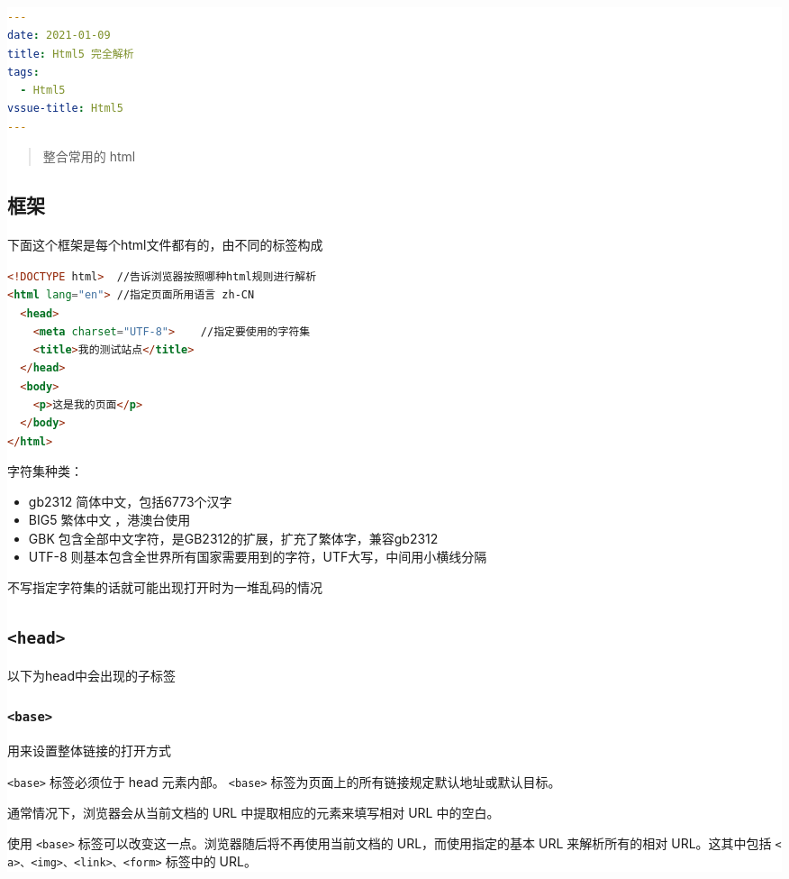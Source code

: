 ```yaml
---
date: 2021-01-09
title: Html5 完全解析
tags:
  - Html5
vssue-title: Html5
---
```


>整合常用的 html 


## 框架

下面这个框架是每个html文件都有的，由不同的标签构成

```html
<!DOCTYPE html>  //告诉浏览器按照哪种html规则进行解析
<html lang="en"> //指定页面所用语言 zh-CN
  <head>
    <meta charset="UTF-8">    //指定要使用的字符集
    <title>我的测试站点</title>
  </head>
  <body>
    <p>这是我的页面</p>
  </body>
</html>
```

字符集种类：

- gb2312 简体中文，包括6773个汉字
- BIG5 繁体中文 ，港澳台使用
- GBK 包含全部中文字符，是GB2312的扩展，扩充了繁体字，兼容gb2312
- UTF-8 则基本包含全世界所有国家需要用到的字符，UTF大写，中间用小横线分隔

不写指定字符集的话就可能出现打开时为一堆乱码的情况


## `<head>`

以下为head中会出现的子标签

### `<base>`

用来设置整体链接的打开方式

`<base>` 标签必须位于 head 元素内部。
`<base>` 标签为页面上的所有链接规定默认地址或默认目标。

通常情况下，浏览器会从当前文档的 URL 中提取相应的元素来填写相对 URL 中的空白。

使用 `<base>` 标签可以改变这一点。浏览器随后将不再使用当前文档的 URL，而使用指定的基本 URL 来解析所有的相对 URL。这其中包括 `<a>、<img>、<link>、<form>` 标签中的 URL。
